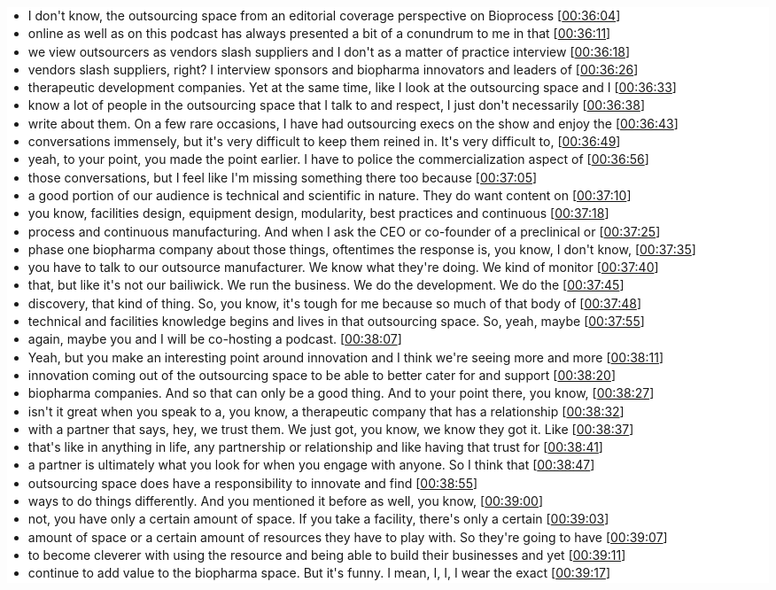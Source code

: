 *  I don't know, the outsourcing space from an editorial coverage perspective on Bioprocess [[00:36:04](https://www.youtube.com/watch?v=S_6jSmzOkbc&t=2164.6s)]
*  online as well as on this podcast has always presented a bit of a conundrum to me in that [[00:36:11](https://www.youtube.com/watch?v=S_6jSmzOkbc&t=2171.24s)]
*  we view outsourcers as vendors slash suppliers and I don't as a matter of practice interview [[00:36:18](https://www.youtube.com/watch?v=S_6jSmzOkbc&t=2178.7599999999998s)]
*  vendors slash suppliers, right? I interview sponsors and biopharma innovators and leaders of [[00:36:26](https://www.youtube.com/watch?v=S_6jSmzOkbc&t=2186.84s)]
*  therapeutic development companies. Yet at the same time, like I look at the outsourcing space and I [[00:36:33](https://www.youtube.com/watch?v=S_6jSmzOkbc&t=2193.08s)]
*  know a lot of people in the outsourcing space that I talk to and respect, I just don't necessarily [[00:36:38](https://www.youtube.com/watch?v=S_6jSmzOkbc&t=2198.92s)]
*  write about them. On a few rare occasions, I have had outsourcing execs on the show and enjoy the [[00:36:43](https://www.youtube.com/watch?v=S_6jSmzOkbc&t=2203.8s)]
*  conversations immensely, but it's very difficult to keep them reined in. It's very difficult to, [[00:36:49](https://www.youtube.com/watch?v=S_6jSmzOkbc&t=2209.96s)]
*  yeah, to your point, you made the point earlier. I have to police the commercialization aspect of [[00:36:56](https://www.youtube.com/watch?v=S_6jSmzOkbc&t=2216.2000000000003s)]
*  those conversations, but I feel like I'm missing something there too because [[00:37:05](https://www.youtube.com/watch?v=S_6jSmzOkbc&t=2225.96s)]
*  a good portion of our audience is technical and scientific in nature. They do want content on [[00:37:10](https://www.youtube.com/watch?v=S_6jSmzOkbc&t=2230.92s)]
*  you know, facilities design, equipment design, modularity, best practices and continuous [[00:37:18](https://www.youtube.com/watch?v=S_6jSmzOkbc&t=2238.92s)]
*  process and continuous manufacturing. And when I ask the CEO or co-founder of a preclinical or [[00:37:25](https://www.youtube.com/watch?v=S_6jSmzOkbc&t=2245.7200000000003s)]
*  phase one biopharma company about those things, oftentimes the response is, you know, I don't know, [[00:37:35](https://www.youtube.com/watch?v=S_6jSmzOkbc&t=2255.0800000000004s)]
*  you have to talk to our outsource manufacturer. We know what they're doing. We kind of monitor [[00:37:40](https://www.youtube.com/watch?v=S_6jSmzOkbc&t=2260.52s)]
*  that, but like it's not our bailiwick. We run the business. We do the development. We do the [[00:37:45](https://www.youtube.com/watch?v=S_6jSmzOkbc&t=2265.08s)]
*  discovery, that kind of thing. So, you know, it's tough for me because so much of that body of [[00:37:48](https://www.youtube.com/watch?v=S_6jSmzOkbc&t=2268.92s)]
*  technical and facilities knowledge begins and lives in that outsourcing space. So, yeah, maybe [[00:37:55](https://www.youtube.com/watch?v=S_6jSmzOkbc&t=2275.56s)]
*  again, maybe you and I will be co-hosting a podcast. [[00:38:07](https://www.youtube.com/watch?v=S_6jSmzOkbc&t=2287.48s)]
*  Yeah, but you make an interesting point around innovation and I think we're seeing more and more [[00:38:11](https://www.youtube.com/watch?v=S_6jSmzOkbc&t=2291.32s)]
*  innovation coming out of the outsourcing space to be able to better cater for and support [[00:38:20](https://www.youtube.com/watch?v=S_6jSmzOkbc&t=2300.68s)]
*  biopharma companies. And so that can only be a good thing. And to your point there, you know, [[00:38:27](https://www.youtube.com/watch?v=S_6jSmzOkbc&t=2307.08s)]
*  isn't it great when you speak to a, you know, a therapeutic company that has a relationship [[00:38:32](https://www.youtube.com/watch?v=S_6jSmzOkbc&t=2312.68s)]
*  with a partner that says, hey, we trust them. We just got, you know, we know they got it. Like [[00:38:37](https://www.youtube.com/watch?v=S_6jSmzOkbc&t=2317.16s)]
*  that's like in anything in life, any partnership or relationship and like having that trust for [[00:38:41](https://www.youtube.com/watch?v=S_6jSmzOkbc&t=2321.48s)]
*  a partner is ultimately what you look for when you engage with anyone. So I think that [[00:38:47](https://www.youtube.com/watch?v=S_6jSmzOkbc&t=2327.3999999999996s)]
*  outsourcing space does have a responsibility to innovate and find [[00:38:55](https://www.youtube.com/watch?v=S_6jSmzOkbc&t=2335.72s)]
*  ways to do things differently. And you mentioned it before as well, you know, [[00:39:00](https://www.youtube.com/watch?v=S_6jSmzOkbc&t=2340.2799999999997s)]
*  not, you have only a certain amount of space. If you take a facility, there's only a certain [[00:39:03](https://www.youtube.com/watch?v=S_6jSmzOkbc&t=2343.32s)]
*  amount of space or a certain amount of resources they have to play with. So they're going to have [[00:39:07](https://www.youtube.com/watch?v=S_6jSmzOkbc&t=2347.7200000000003s)]
*  to become cleverer with using the resource and being able to build their businesses and yet [[00:39:11](https://www.youtube.com/watch?v=S_6jSmzOkbc&t=2351.6400000000003s)]
*  continue to add value to the biopharma space. But it's funny. I mean, I, I, I wear the exact [[00:39:17](https://www.youtube.com/watch?v=S_6jSmzOkbc&t=2357.2400000000002s)]